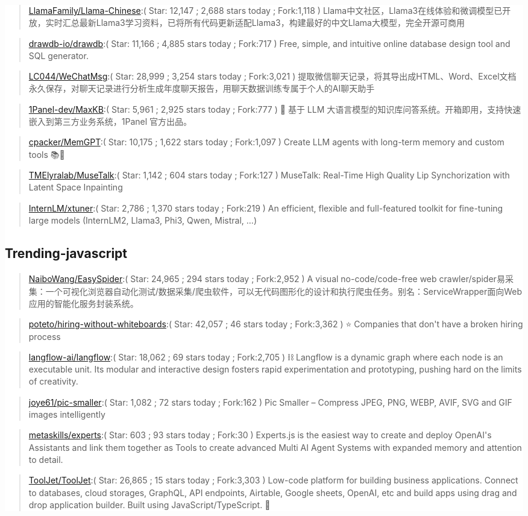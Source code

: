 > [LlamaFamily/Llama-Chinese](https://github.com/LlamaFamily/Llama-Chinese):( Star: 12,147 ; 2,688 stars today ; Fork:1,118 ) 
 > Llama中文社区，Llama3在线体验和微调模型已开放，实时汇总最新Llama3学习资料，已将所有代码更新适配Llama3，构建最好的中文Llama大模型，完全开源可商用

> [drawdb-io/drawdb](https://github.com/drawdb-io/drawdb):( Star: 11,166 ; 4,885 stars today ; Fork:717 ) 
 > Free, simple, and intuitive online database design tool and SQL generator.

> [LC044/WeChatMsg](https://github.com/LC044/WeChatMsg):( Star: 28,999 ; 3,254 stars today ; Fork:3,021 ) 
 > 提取微信聊天记录，将其导出成HTML、Word、Excel文档永久保存，对聊天记录进行分析生成年度聊天报告，用聊天数据训练专属于个人的AI聊天助手

> [1Panel-dev/MaxKB](https://github.com/1Panel-dev/MaxKB):( Star: 5,961 ; 2,925 stars today ; Fork:777 ) 
 > 🚀 基于 LLM 大语言模型的知识库问答系统。开箱即用，支持快速嵌入到第三方业务系统，1Panel 官方出品。

> [cpacker/MemGPT](https://github.com/cpacker/MemGPT):( Star: 10,175 ; 1,622 stars today ; Fork:1,097 ) 
 > Create LLM agents with long-term memory and custom tools 📚🦙

> [TMElyralab/MuseTalk](https://github.com/TMElyralab/MuseTalk):( Star: 1,142 ; 604 stars today ; Fork:127 ) 
 > MuseTalk: Real-Time High Quality Lip Synchorization with Latent Space Inpainting

> [InternLM/xtuner](https://github.com/InternLM/xtuner):( Star: 2,786 ; 1,370 stars today ; Fork:219 ) 
 > An efficient, flexible and full-featured toolkit for fine-tuning large models (InternLM2, Llama3, Phi3, Qwen, Mistral, ...)

## Trending-javascript
> [NaiboWang/EasySpider](https://github.com/NaiboWang/EasySpider):( Star: 24,965 ; 294 stars today ; Fork:2,952 ) 
 > A visual no-code/code-free web crawler/spider易采集：一个可视化浏览器自动化测试/数据采集/爬虫软件，可以无代码图形化的设计和执行爬虫任务。别名：ServiceWrapper面向Web应用的智能化服务封装系统。

> [poteto/hiring-without-whiteboards](https://github.com/poteto/hiring-without-whiteboards):( Star: 42,057 ; 46 stars today ; Fork:3,362 ) 
 > ⭐️ Companies that don't have a broken hiring process

> [langflow-ai/langflow](https://github.com/langflow-ai/langflow):( Star: 18,062 ; 69 stars today ; Fork:2,705 ) 
 > ⛓️ Langflow is a dynamic graph where each node is an executable unit. Its modular and interactive design fosters rapid experimentation and prototyping, pushing hard on the limits of creativity.

> [joye61/pic-smaller](https://github.com/joye61/pic-smaller):( Star: 1,082 ; 72 stars today ; Fork:162 ) 
 > Pic Smaller – Compress JPEG, PNG, WEBP, AVIF, SVG and GIF images intelligently

> [metaskills/experts](https://github.com/metaskills/experts):( Star: 603 ; 93 stars today ; Fork:30 ) 
 > Experts.js is the easiest way to create and deploy OpenAI's Assistants and link them together as Tools to create advanced Multi AI Agent Systems with expanded memory and attention to detail.

> [ToolJet/ToolJet](https://github.com/ToolJet/ToolJet):( Star: 26,865 ; 15 stars today ; Fork:3,303 ) 
 > Low-code platform for building business applications. Connect to databases, cloud storages, GraphQL, API endpoints, Airtable, Google sheets, OpenAI, etc and build apps using drag and drop application builder. Built using JavaScript/TypeScript. 🚀
